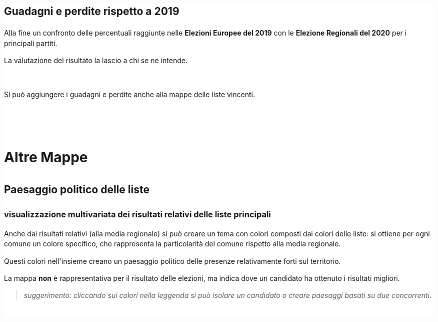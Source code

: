 
## Guadagni e perdite rispetto a 2019

Alla fine un confronto delle percentuali raggiunte nelle **Elezioni Europee del 2019** con le **Elezione Regionali del 2020** per i principali partiti.

<iframe id="map" width="100%" height="840" frameborder="0" scrolling="no" marginheight="0" marginwidth="0" src="https://gjrichter.github.io/ixmaps/ui/html/embed_sync_Leaflet.html?ui=embed&basemap=ll&align=right&legend=1&name=map3&mode=info&sync=false&footer=true&project=https://raw.githubusercontent.com/gjrichter/viz/master/Elezioni/Regionali/Marche/2020/ixmaps_project_Marche_2020_Liste_pointer_2019_diff.json?id=123"></iframe>

La valutazione del risultato la lascio a chi se ne intende.

<br>

Si può aggiungere i guadagni e perdite anche alla mappe delle liste vincenti.

<br>

<iframe id="map" width="100%" height="840" frameborder="0" scrolling="no" marginheight="0" marginwidth="0" src="https://gjrichter.github.io/ixmaps/ui/html/embed_sync_Leaflet.html?ui=embed&basemap=ll&align=right&legend=1&name=map3&mode=info&sync=false&footer=true&project=https://raw.githubusercontent.com/gjrichter/viz/master/Elezioni/Regionali/Marche/2020/ixmaps_project_Marche_2020_Liste+_diff.json?id=123"></iframe>

<br>

# Altre Mappe

## Paesaggio politico delle liste

### visualizzazione multivariata dei risultati relativi delle liste principali

Anche dai risultati relativi (alla media regionale) si può creare un tema con colori composti dai colori delle liste: si ottiene per ogni comune un colore specifico, che rappresenta la particolarità del comune rispetto alla media regionale. 

Questi colori nell'insieme creano un paesaggio politico delle presenze relativamente forti sul territorio. 

La mappa **non** è rappresentativa per il risultato delle elezioni, ma indica dove un candidato ha ottenuto i risultati migliori.

> 
>
> *suggerimento: cliccando sui colori nella leggenda si può isolare un candidato o creare paesaggi basati su due concorrenti*.
>

<br>

<iframe id="map" width="100%" height="840" frameborder="0" scrolling="no" marginheight="0" marginwidth="0" src="https://gjrichter.github.io/ixmaps/ui/html/embed_sync_Leaflet.html?ui=embed&basemap=ll&align=right&legend=1&name=map3&mode=info&sync=false&footer=true&project=https://raw.githubusercontent.com/gjrichter/viz/master/Elezioni/Regionali/Marche/2020/ixmaps_project_Marche_2020_Liste+_compose_harmonize.json?id=123"></iframe>
